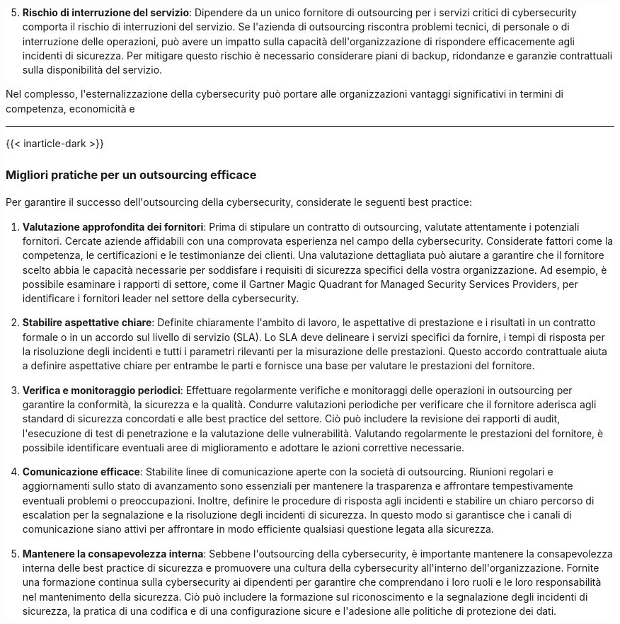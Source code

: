 5. **Rischio di interruzione del servizio**: Dipendere da un unico fornitore di outsourcing per i servizi critici di cybersecurity comporta il rischio di interruzioni del servizio. Se l'azienda di outsourcing riscontra problemi tecnici, di personale o di interruzione delle operazioni, può avere un impatto sulla capacità dell'organizzazione di rispondere efficacemente agli incidenti di sicurezza. Per mitigare questo rischio è necessario considerare piani di backup, ridondanze e garanzie contrattuali sulla disponibilità del servizio.

Nel complesso, l'esternalizzazione della cybersecurity può portare alle organizzazioni vantaggi significativi in termini di competenza, economicità e
______
{{< inarticle-dark >}}
### Migliori pratiche per un outsourcing efficace

Per garantire il successo dell'outsourcing della cybersecurity, considerate le seguenti best practice:

1. **Valutazione approfondita dei fornitori**: Prima di stipulare un contratto di outsourcing, valutate attentamente i potenziali fornitori. Cercate aziende affidabili con una comprovata esperienza nel campo della cybersecurity. Considerate fattori come la competenza, le certificazioni e le testimonianze dei clienti. Una valutazione dettagliata può aiutare a garantire che il fornitore scelto abbia le capacità necessarie per soddisfare i requisiti di sicurezza specifici della vostra organizzazione. Ad esempio, è possibile esaminare i rapporti di settore, come il Gartner Magic Quadrant for Managed Security Services Providers, per identificare i fornitori leader nel settore della cybersecurity.

2. **Stabilire aspettative chiare**: Definite chiaramente l'ambito di lavoro, le aspettative di prestazione e i risultati in un contratto formale o in un accordo sul livello di servizio (SLA). Lo SLA deve delineare i servizi specifici da fornire, i tempi di risposta per la risoluzione degli incidenti e tutti i parametri rilevanti per la misurazione delle prestazioni. Questo accordo contrattuale aiuta a definire aspettative chiare per entrambe le parti e fornisce una base per valutare le prestazioni del fornitore.

3. **Verifica e monitoraggio periodici**: Effettuare regolarmente verifiche e monitoraggi delle operazioni in outsourcing per garantire la conformità, la sicurezza e la qualità. Condurre valutazioni periodiche per verificare che il fornitore aderisca agli standard di sicurezza concordati e alle best practice del settore. Ciò può includere la revisione dei rapporti di audit, l'esecuzione di test di penetrazione e la valutazione delle vulnerabilità. Valutando regolarmente le prestazioni del fornitore, è possibile identificare eventuali aree di miglioramento e adottare le azioni correttive necessarie.

4. **Comunicazione efficace**: Stabilite linee di comunicazione aperte con la società di outsourcing. Riunioni regolari e aggiornamenti sullo stato di avanzamento sono essenziali per mantenere la trasparenza e affrontare tempestivamente eventuali problemi o preoccupazioni. Inoltre, definire le procedure di risposta agli incidenti e stabilire un chiaro percorso di escalation per la segnalazione e la risoluzione degli incidenti di sicurezza. In questo modo si garantisce che i canali di comunicazione siano attivi per affrontare in modo efficiente qualsiasi questione legata alla sicurezza.

5. **Mantenere la consapevolezza interna**: Sebbene l'outsourcing della cybersecurity, è importante mantenere la consapevolezza interna delle best practice di sicurezza e promuovere una cultura della cybersecurity all'interno dell'organizzazione. Fornite una formazione continua sulla cybersecurity ai dipendenti per garantire che comprendano i loro ruoli e le loro responsabilità nel mantenimento della sicurezza. Ciò può includere la formazione sul riconoscimento e la segnalazione degli incidenti di sicurezza, la pratica di una codifica e di una configurazione sicure e l'adesione alle politiche di protezione dei dati.
